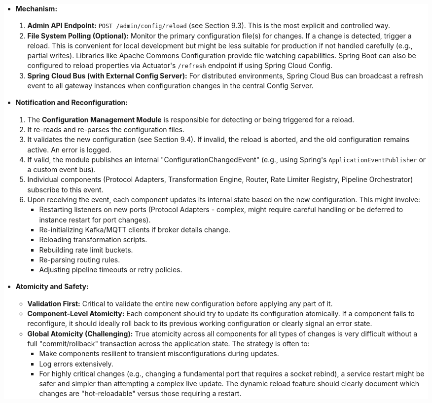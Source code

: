 *   **Mechanism:**
    1.  **Admin API Endpoint:** `POST /admin/config/reload` (see Section 9.3). This is the most explicit and controlled way.
    2.  **File System Polling (Optional):** Monitor the primary configuration file(s) for changes. If a change is detected, trigger a reload. This is convenient for local development but might be less suitable for production if not handled carefully (e.g., partial writes). Libraries like Apache Commons Configuration provide file watching capabilities. Spring Boot can also be configured to reload properties via Actuator's `/refresh` endpoint if using Spring Cloud Config.
    3.  **Spring Cloud Bus (with External Config Server):** For distributed environments, Spring Cloud Bus can broadcast a refresh event to all gateway instances when configuration changes in the central Config Server.

*   **Notification and Reconfiguration:**
    1.  The **Configuration Management Module** is responsible for detecting or being triggered for a reload.
    2.  It re-reads and re-parses the configuration files.
    3.  It validates the new configuration (see Section 9.4). If invalid, the reload is aborted, and the old configuration remains active. An error is logged.
    4.  If valid, the module publishes an internal "ConfigurationChangedEvent" (e.g., using Spring's `ApplicationEventPublisher` or a custom event bus).
    5.  Individual components (Protocol Adapters, Transformation Engine, Router, Rate Limiter Registry, Pipeline Orchestrator) subscribe to this event.
    6.  Upon receiving the event, each component updates its internal state based on the new configuration. This might involve:
        *   Restarting listeners on new ports (Protocol Adapters - complex, might require careful handling or be deferred to instance restart for port changes).
        *   Re-initializing Kafka/MQTT clients if broker details change.
        *   Reloading transformation scripts.
        *   Rebuilding rate limit buckets.
        *   Re-parsing routing rules.
        *   Adjusting pipeline timeouts or retry policies.
*   **Atomicity and Safety:**
    *   **Validation First:** Critical to validate the entire new configuration before applying any part of it.
    *   **Component-Level Atomicity:** Each component should try to update its configuration atomically. If a component fails to reconfigure, it should ideally roll back to its previous working configuration or clearly signal an error state.
    *   **Global Atomicity (Challenging):** True atomicity across all components for all types of changes is very difficult without a full "commit/rollback" transaction across the application state. The strategy is often to:
        *   Make components resilient to transient misconfigurations during updates.
        *   Log errors extensively.
        *   For highly critical changes (e.g., changing a fundamental port that requires a socket rebind), a service restart might be safer and simpler than attempting a complex live update. The dynamic reload feature should clearly document which changes are "hot-reloadable" versus those requiring a restart.
